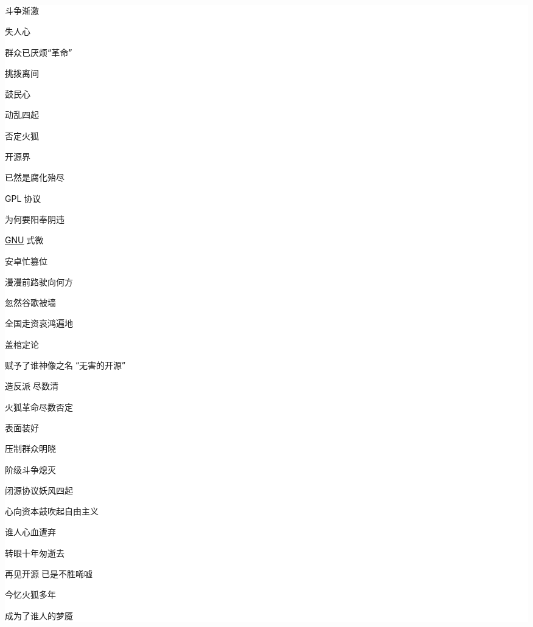 
斗争渐激

失人心

群众已厌烦“革命”

挑拨离间

鼓民心

动乱四起

否定火狐

开源界

已然是腐化殆尽

  

GPL 协议

为何要阳奉阴违

[GNU](https://link.zhihu.com/?target=https%3A//www.gnu.org/gnu/linux-and-gnu.html) 式微

安卓忙篡位

漫漫前路驶向何方

  

忽然谷歌被墙

全国走资哀鸿遍地

盖棺定论

赋予了谁神像之名 “无害的开源”

  

造反派 尽数清

火狐革命尽数否定

表面装好

压制群众明晓

阶级斗争熄灭

闭源协议妖风四起

心向资本鼓吹起自由主义

谁人心血遭弃

转眼十年匆逝去

再见开源 已是不胜唏嘘

  

今忆火狐多年

成为了谁人的梦魇
